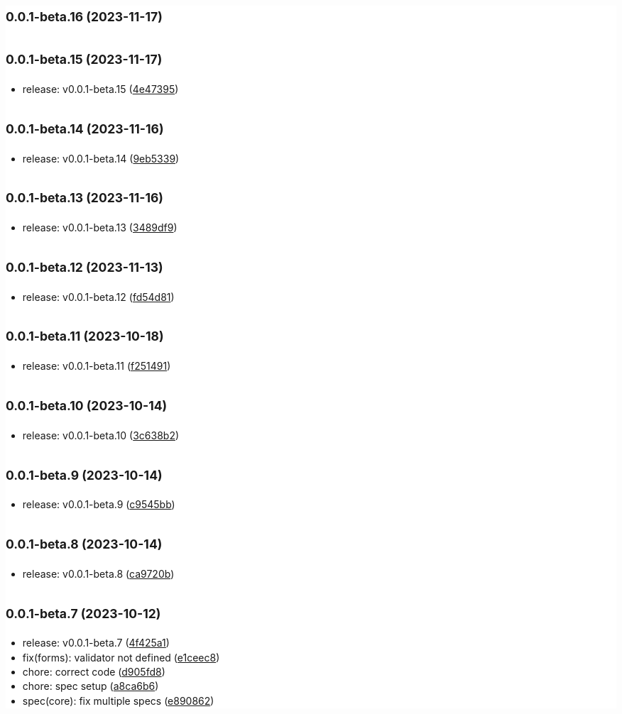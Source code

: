 

## <small>0.0.1-beta.16 (2023-11-17)</small>




## <small>0.0.1-beta.15 (2023-11-17)</small>

* release: v0.0.1-beta.15 ([4e47395](https://github.com/nattyjs/nattyjs/commit/4e47395))



## <small>0.0.1-beta.14 (2023-11-16)</small>

* release: v0.0.1-beta.14 ([9eb5339](https://github.com/nattyjs/nattyjs/commit/9eb5339))



## <small>0.0.1-beta.13 (2023-11-16)</small>

* release: v0.0.1-beta.13 ([3489df9](https://github.com/nattyjs/nattyjs/commit/3489df9))



## <small>0.0.1-beta.12 (2023-11-13)</small>

* release: v0.0.1-beta.12 ([fd54d81](https://github.com/nattyjs/nattyjs/commit/fd54d81))



## <small>0.0.1-beta.11 (2023-10-18)</small>

* release: v0.0.1-beta.11 ([f251491](https://github.com/nattyjs/nattyjs/commit/f251491))



## <small>0.0.1-beta.10 (2023-10-14)</small>

* release: v0.0.1-beta.10 ([3c638b2](https://github.com/nattyjs/nattyjs/commit/3c638b2))



## <small>0.0.1-beta.9 (2023-10-14)</small>

* release: v0.0.1-beta.9 ([c9545bb](https://github.com/nattyjs/nattyjs/commit/c9545bb))



## <small>0.0.1-beta.8 (2023-10-14)</small>

* release: v0.0.1-beta.8 ([ca9720b](https://github.com/nattyjs/nattyjs/commit/ca9720b))



## <small>0.0.1-beta.7 (2023-10-12)</small>

* release: v0.0.1-beta.7 ([4f425a1](https://github.com/nattyjs/nattyjs/commit/4f425a1))
* fix(forms): validator not defined ([e1ceec8](https://github.com/nattyjs/nattyjs/commit/e1ceec8))
* chore: correct code ([d905fd8](https://github.com/nattyjs/nattyjs/commit/d905fd8))
* chore: spec setup ([a8ca6b6](https://github.com/nattyjs/nattyjs/commit/a8ca6b6))
* spec(core): fix multiple specs ([e890862](https://github.com/nattyjs/nattyjs/commit/e890862))
